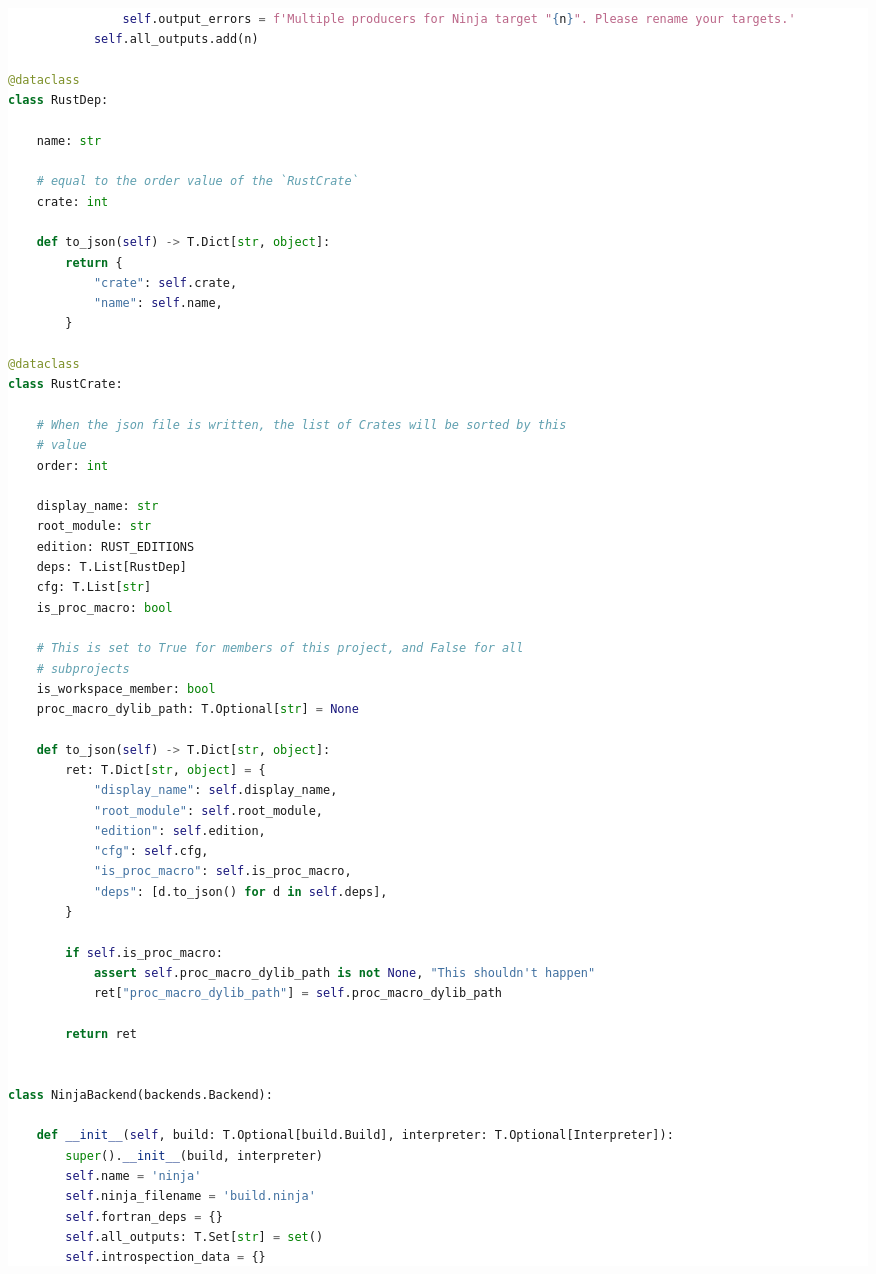 ```python
                self.output_errors = f'Multiple producers for Ninja target "{n}". Please rename your targets.'
            self.all_outputs.add(n)

@dataclass
class RustDep:

    name: str

    # equal to the order value of the `RustCrate`
    crate: int

    def to_json(self) -> T.Dict[str, object]:
        return {
            "crate": self.crate,
            "name": self.name,
        }

@dataclass
class RustCrate:

    # When the json file is written, the list of Crates will be sorted by this
    # value
    order: int

    display_name: str
    root_module: str
    edition: RUST_EDITIONS
    deps: T.List[RustDep]
    cfg: T.List[str]
    is_proc_macro: bool

    # This is set to True for members of this project, and False for all
    # subprojects
    is_workspace_member: bool
    proc_macro_dylib_path: T.Optional[str] = None

    def to_json(self) -> T.Dict[str, object]:
        ret: T.Dict[str, object] = {
            "display_name": self.display_name,
            "root_module": self.root_module,
            "edition": self.edition,
            "cfg": self.cfg,
            "is_proc_macro": self.is_proc_macro,
            "deps": [d.to_json() for d in self.deps],
        }

        if self.is_proc_macro:
            assert self.proc_macro_dylib_path is not None, "This shouldn't happen"
            ret["proc_macro_dylib_path"] = self.proc_macro_dylib_path

        return ret


class NinjaBackend(backends.Backend):

    def __init__(self, build: T.Optional[build.Build], interpreter: T.Optional[Interpreter]):
        super().__init__(build, interpreter)
        self.name = 'ninja'
        self.ninja_filename = 'build.ninja'
        self.fortran_deps = {}
        self.all_outputs: T.Set[str] = set()
        self.introspection_data = {}
```
